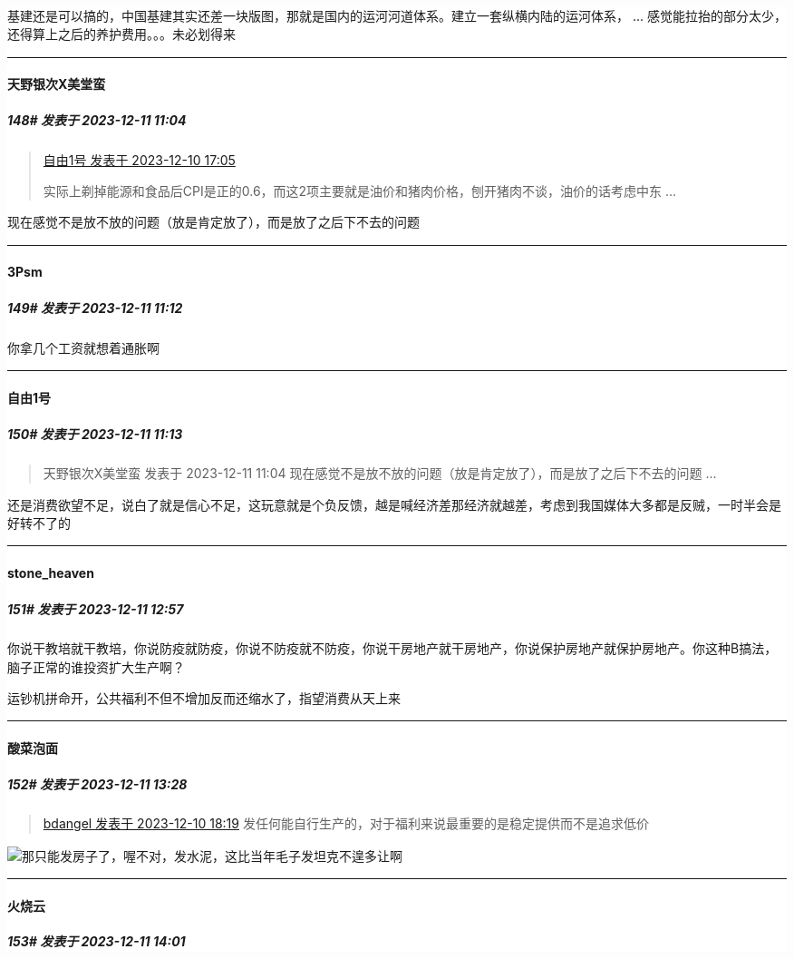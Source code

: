 基建还是可以搞的，中国基建其实还差一块版图，那就是国内的运河河道体系。建立一套纵横内陆的运河体系， ...</blockquote>
感觉能拉抬的部分太少，还得算上之后的养护费用。。。未必划得来


*****

####  天野银次X美堂蛮  
##### 148#       发表于 2023-12-11 11:04

<blockquote><a href="httphttps://bbs.saraba1st.com/2b/forum.php?mod=redirect&amp;goto=findpost&amp;pid=63282981&amp;ptid=2163544" target="_blank">自由1号 发表于 2023-12-10 17:05</a>

实际上剃掉能源和食品后CPI是正的0.6，而这2项主要就是油价和猪肉价格，刨开猪肉不谈，油价的话考虑中东 ...</blockquote>
现在感觉不是放不放的问题（放是肯定放了），而是放了之后下不去的问题

*****

####  3Psm  
##### 149#       发表于 2023-12-11 11:12

你拿几个工资就想着通胀啊

*****

####  自由1号  
##### 150#       发表于 2023-12-11 11:13

<blockquote>天野银次X美堂蛮 发表于 2023-12-11 11:04
现在感觉不是放不放的问题（放是肯定放了），而是放了之后下不去的问题 ...</blockquote>
还是消费欲望不足，说白了就是信心不足，这玩意就是个负反馈，越是喊经济差那经济就越差，考虑到我国媒体大多都是反贼，一时半会是好转不了的


*****

####  stone_heaven  
##### 151#       发表于 2023-12-11 12:57

你说干教培就干教培，你说防疫就防疫，你说不防疫就不防疫，你说干房地产就干房地产，你说保护房地产就保护房地产。你这种B搞法，脑子正常的谁投资扩大生产啊？

运钞机拼命开，公共福利不但不增加反而还缩水了，指望消费从天上来


*****

####  酸菜泡面  
##### 152#       发表于 2023-12-11 13:28

<blockquote><a href="httphttps://bbs.saraba1st.com/2b/forum.php?mod=redirect&amp;goto=findpost&amp;pid=63283725&amp;ptid=2163544" target="_blank">bdangel 发表于 2023-12-10 18:19</a>
发任何能自行生产的，对于福利来说最重要的是稳定提供而不是追求低价</blockquote>
<img src="https://static.saraba1st.com/image/smiley/face2017/067.png" referrerpolicy="no-referrer">那只能发房子了，喔不对，发水泥，这比当年毛子发坦克不遑多让啊


*****

####  火烧云  
##### 153#       发表于 2023-12-11 14:01
